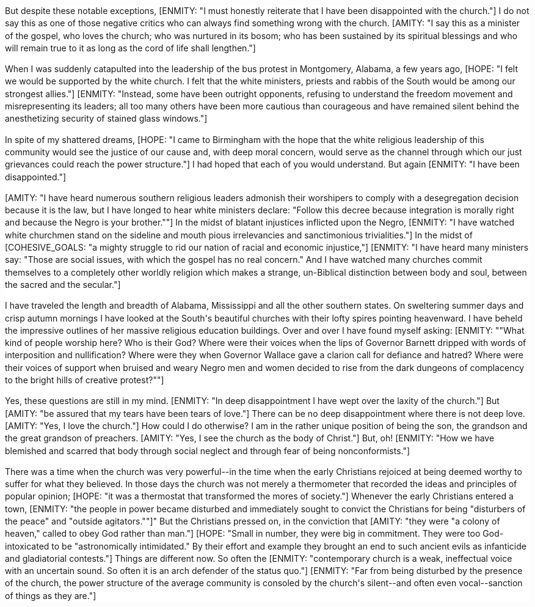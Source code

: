 But despite these notable exceptions, [ENMITY: "I must honestly reiterate that I have been disappointed with the church."] I do not say this as one of those negative critics who can always find something wrong with the church. [AMITY: "I say this as a minister of the gospel, who loves the church; who was nurtured in its bosom; who has been sustained by its spiritual blessings and who will remain true to it as long as the cord of life shall lengthen."]

When I was suddenly catapulted into the leadership of the bus protest in Montgomery, Alabama, a few years ago, [HOPE: "I felt we would be supported by the white church. I felt that the white ministers, priests and rabbis of the South would be among our strongest allies."] [ENMITY: "Instead, some have been outright opponents, refusing to understand the freedom movement and misrepresenting its leaders; all too many others have been more cautious than courageous and have remained silent behind the anesthetizing security of stained glass windows."]

In spite of my shattered dreams, [HOPE: "I came to Birmingham with the hope that the white religious leadership of this community would see the justice of our cause and, with deep moral concern, would serve as the channel through which our just grievances could reach the power structure."] I had hoped that each of you would understand. But again [ENMITY: "I have been disappointed."]

[AMITY: "I have heard numerous southern religious leaders admonish their worshipers to comply with a desegregation decision because it is the law, but I have longed to hear white ministers declare: \"Follow this decree because integration is morally right and because the Negro is your brother.\""] In the midst of blatant injustices inflicted upon the Negro, [ENMITY: "I have watched white churchmen stand on the sideline and mouth pious irrelevancies and sanctimonious trivialities."] In the midst of [COHESIVE_GOALS: "a mighty struggle to rid our nation of racial and economic injustice,"] [ENMITY: "I have heard many ministers say: \"Those are social issues, with which the gospel has no real concern.\" And I have watched many churches commit themselves to a completely other worldly religion which makes a strange, un-Biblical distinction between body and soul, between the sacred and the secular."]

I have traveled the length and breadth of Alabama, Mississippi and all the other southern states. On sweltering summer days and crisp autumn mornings I have looked at the South's beautiful churches with their lofty spires pointing heavenward. I have beheld the impressive outlines of her massive religious education buildings. Over and over I have found myself asking: [ENMITY: "\"What kind of people worship here? Who is their God? Where were their voices when the lips of Governor Barnett dripped with words of interposition and nullification? Where were they when Governor Wallace gave a clarion call for defiance and hatred? Where were their voices of support when bruised and weary Negro men and women decided to rise from the dark dungeons of complacency to the bright hills of creative protest?\""]

Yes, these questions are still in my mind. [ENMITY: "In deep disappointment I have wept over the laxity of the church."] But [AMITY: "be assured that my tears have been tears of love."] There can be no deep disappointment where there is not deep love. [AMITY: "Yes, I love the church."] How could I do otherwise? I am in the rather unique position of being the son, the grandson and the great grandson of preachers. [AMITY: "Yes, I see the church as the body of Christ."] But, oh! [ENMITY: "How we have blemished and scarred that body through social neglect and through fear of being nonconformists."]

There was a time when the church was very powerful--in the time when the early Christians rejoiced at being deemed worthy to suffer for what they believed. In those days the church was not merely a thermometer that recorded the ideas and principles of popular opinion; [HOPE: "it was a thermostat that transformed the mores of society."] Whenever the early Christians entered a town, [ENMITY: "the people in power became disturbed and immediately sought to convict the Christians for being \"disturbers of the peace\" and \"outside agitators.\""]" But the Christians pressed on, in the conviction that [AMITY: "they were \"a colony of heaven,\" called to obey God rather than man."] [HOPE: "Small in number, they were big in commitment. They were too God-intoxicated to be \"astronomically intimidated.\" By their effort and example they brought an end to such ancient evils as infanticide and gladiatorial contests."] Things are different now. So often the [ENMITY: "contemporary church is a weak, ineffectual voice with an uncertain sound. So often it is an arch defender of the status quo."] [ENMITY: "Far from being disturbed by the presence of the church, the power structure of the average community is consoled by the church's silent--and often even vocal--sanction of things as they are."]

